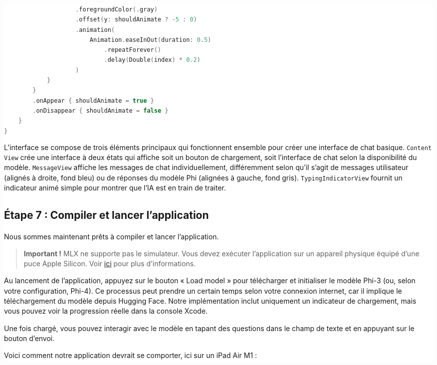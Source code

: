 ```swift
                    .foregroundColor(.gray)
                    .offset(y: shouldAnimate ? -5 : 0)
                    .animation(
                        Animation.easeInOut(duration: 0.5)
                            .repeatForever()
                            .delay(Double(index) * 0.2)
                    )
            }
        }
        .onAppear { shouldAnimate = true }
        .onDisappear { shouldAnimate = false }
    }
}

```

L’interface se compose de trois éléments principaux qui fonctionnent ensemble pour créer une interface de chat basique. `ContentView` crée une interface à deux états qui affiche soit un bouton de chargement, soit l’interface de chat selon la disponibilité du modèle. `MessageView` affiche les messages de chat individuellement, différemment selon qu’il s’agit de messages utilisateur (alignés à droite, fond bleu) ou de réponses du modèle Phi (alignées à gauche, fond gris). `TypingIndicatorView` fournit un indicateur animé simple pour montrer que l’IA est en train de traiter.

## Étape 7 : Compiler et lancer l’application

Nous sommes maintenant prêts à compiler et lancer l’application.

> **Important !** MLX ne supporte pas le simulateur. Vous devez exécuter l’application sur un appareil physique équipé d’une puce Apple Silicon. Voir [ici](https://swiftpackageindex.com/ml-explore/mlx-swift/main/documentation/mlx/running-on-ios#Developing-for-iOS) pour plus d’informations.

Au lancement de l’application, appuyez sur le bouton « Load model » pour télécharger et initialiser le modèle Phi-3 (ou, selon votre configuration, Phi-4). Ce processus peut prendre un certain temps selon votre connexion internet, car il implique le téléchargement du modèle depuis Hugging Face. Notre implémentation inclut uniquement un indicateur de chargement, mais vous pouvez voir la progression réelle dans la console Xcode.

Une fois chargé, vous pouvez interagir avec le modèle en tapant des questions dans le champ de texte et en appuyant sur le bouton d’envoi.

Voici comment notre application devrait se comporter, ici sur un iPad Air M1 :
